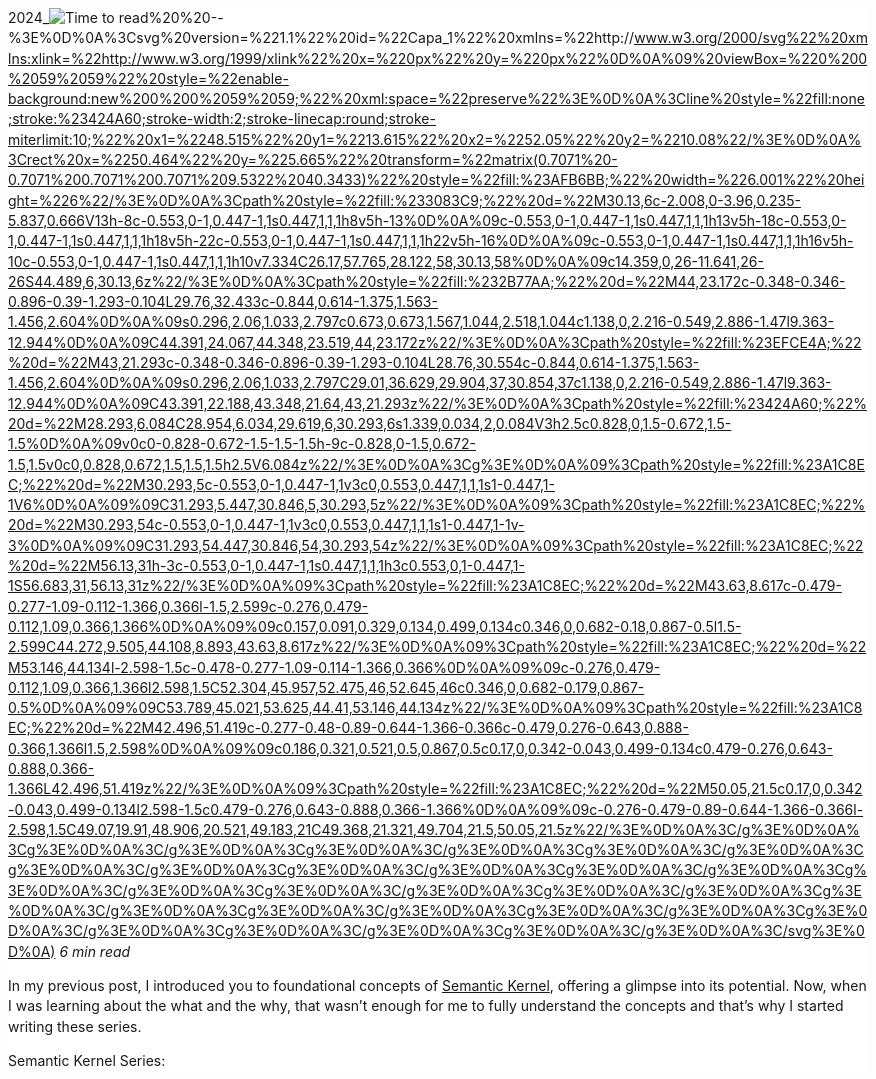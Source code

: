 2024_![Time to read](data:image/svg+xml,%3C?xml%20version=%221.0%22%20encoding=%22iso-8859-1%22?%3E%0D%0A%3C!--%20Generator:%20Adobe%20Illustrator%2019.0.0,%20SVG%20Export%20Plug-In%20.%20SVG%20Version:%206.00%20Build%200)%20%20--%3E%0D%0A%3Csvg%20version=%221.1%22%20id=%22Capa_1%22%20xmlns=%22http://www.w3.org/2000/svg%22%20xmlns:xlink=%22http://www.w3.org/1999/xlink%22%20x=%220px%22%20y=%220px%22%0D%0A%09%20viewBox=%220%200%2059%2059%22%20style=%22enable-background:new%200%200%2059%2059;%22%20xml:space=%22preserve%22%3E%0D%0A%3Cline%20style=%22fill:none;stroke:%23424A60;stroke-width:2;stroke-linecap:round;stroke-miterlimit:10;%22%20x1=%2248.515%22%20y1=%2213.615%22%20x2=%2252.05%22%20y2=%2210.08%22/%3E%0D%0A%3Crect%20x=%2250.464%22%20y=%225.665%22%20transform=%22matrix(0.7071%20-0.7071%200.7071%200.7071%209.5322%2040.3433)%22%20style=%22fill:%23AFB6BB;%22%20width=%226.001%22%20height=%226%22/%3E%0D%0A%3Cpath%20style=%22fill:%233083C9;%22%20d=%22M30.13,6c-2.008,0-3.96,0.235-5.837,0.666V13h-8c-0.553,0-1,0.447-1,1s0.447,1,1,1h8v5h-13%0D%0A%09c-0.553,0-1,0.447-1,1s0.447,1,1,1h13v5h-18c-0.553,0-1,0.447-1,1s0.447,1,1,1h18v5h-22c-0.553,0-1,0.447-1,1s0.447,1,1,1h22v5h-16%0D%0A%09c-0.553,0-1,0.447-1,1s0.447,1,1,1h16v5h-10c-0.553,0-1,0.447-1,1s0.447,1,1,1h10v7.334C26.17,57.765,28.122,58,30.13,58%0D%0A%09c14.359,0,26-11.641,26-26S44.489,6,30.13,6z%22/%3E%0D%0A%3Cpath%20style=%22fill:%232B77AA;%22%20d=%22M44,23.172c-0.348-0.346-0.896-0.39-1.293-0.104L29.76,32.433c-0.844,0.614-1.375,1.563-1.456,2.604%0D%0A%09s0.296,2.06,1.033,2.797c0.673,0.673,1.567,1.044,2.518,1.044c1.138,0,2.216-0.549,2.886-1.47l9.363-12.944%0D%0A%09C44.391,24.067,44.348,23.519,44,23.172z%22/%3E%0D%0A%3Cpath%20style=%22fill:%23EFCE4A;%22%20d=%22M43,21.293c-0.348-0.346-0.896-0.39-1.293-0.104L28.76,30.554c-0.844,0.614-1.375,1.563-1.456,2.604%0D%0A%09s0.296,2.06,1.033,2.797C29.01,36.629,29.904,37,30.854,37c1.138,0,2.216-0.549,2.886-1.47l9.363-12.944%0D%0A%09C43.391,22.188,43.348,21.64,43,21.293z%22/%3E%0D%0A%3Cpath%20style=%22fill:%23424A60;%22%20d=%22M28.293,6.084C28.954,6.034,29.619,6,30.293,6s1.339,0.034,2,0.084V3h2.5c0.828,0,1.5-0.672,1.5-1.5%0D%0A%09v0c0-0.828-0.672-1.5-1.5-1.5h-9c-0.828,0-1.5,0.672-1.5,1.5v0c0,0.828,0.672,1.5,1.5,1.5h2.5V6.084z%22/%3E%0D%0A%3Cg%3E%0D%0A%09%3Cpath%20style=%22fill:%23A1C8EC;%22%20d=%22M30.293,5c-0.553,0-1,0.447-1,1v3c0,0.553,0.447,1,1,1s1-0.447,1-1V6%0D%0A%09%09C31.293,5.447,30.846,5,30.293,5z%22/%3E%0D%0A%09%3Cpath%20style=%22fill:%23A1C8EC;%22%20d=%22M30.293,54c-0.553,0-1,0.447-1,1v3c0,0.553,0.447,1,1,1s1-0.447,1-1v-3%0D%0A%09%09C31.293,54.447,30.846,54,30.293,54z%22/%3E%0D%0A%09%3Cpath%20style=%22fill:%23A1C8EC;%22%20d=%22M56.13,31h-3c-0.553,0-1,0.447-1,1s0.447,1,1,1h3c0.553,0,1-0.447,1-1S56.683,31,56.13,31z%22/%3E%0D%0A%09%3Cpath%20style=%22fill:%23A1C8EC;%22%20d=%22M43.63,8.617c-0.479-0.277-1.09-0.112-1.366,0.366l-1.5,2.599c-0.276,0.479-0.112,1.09,0.366,1.366%0D%0A%09%09c0.157,0.091,0.329,0.134,0.499,0.134c0.346,0,0.682-0.18,0.867-0.5l1.5-2.599C44.272,9.505,44.108,8.893,43.63,8.617z%22/%3E%0D%0A%09%3Cpath%20style=%22fill:%23A1C8EC;%22%20d=%22M53.146,44.134l-2.598-1.5c-0.478-0.277-1.09-0.114-1.366,0.366%0D%0A%09%09c-0.276,0.479-0.112,1.09,0.366,1.366l2.598,1.5C52.304,45.957,52.475,46,52.645,46c0.346,0,0.682-0.179,0.867-0.5%0D%0A%09%09C53.789,45.021,53.625,44.41,53.146,44.134z%22/%3E%0D%0A%09%3Cpath%20style=%22fill:%23A1C8EC;%22%20d=%22M42.496,51.419c-0.277-0.48-0.89-0.644-1.366-0.366c-0.479,0.276-0.643,0.888-0.366,1.366l1.5,2.598%0D%0A%09%09c0.186,0.321,0.521,0.5,0.867,0.5c0.17,0,0.342-0.043,0.499-0.134c0.479-0.276,0.643-0.888,0.366-1.366L42.496,51.419z%22/%3E%0D%0A%09%3Cpath%20style=%22fill:%23A1C8EC;%22%20d=%22M50.05,21.5c0.17,0,0.342-0.043,0.499-0.134l2.598-1.5c0.479-0.276,0.643-0.888,0.366-1.366%0D%0A%09%09c-0.276-0.479-0.89-0.644-1.366-0.366l-2.598,1.5C49.07,19.91,48.906,20.521,49.183,21C49.368,21.321,49.704,21.5,50.05,21.5z%22/%3E%0D%0A%3C/g%3E%0D%0A%3Cg%3E%0D%0A%3C/g%3E%0D%0A%3Cg%3E%0D%0A%3C/g%3E%0D%0A%3Cg%3E%0D%0A%3C/g%3E%0D%0A%3Cg%3E%0D%0A%3C/g%3E%0D%0A%3Cg%3E%0D%0A%3C/g%3E%0D%0A%3Cg%3E%0D%0A%3C/g%3E%0D%0A%3Cg%3E%0D%0A%3C/g%3E%0D%0A%3Cg%3E%0D%0A%3C/g%3E%0D%0A%3Cg%3E%0D%0A%3C/g%3E%0D%0A%3Cg%3E%0D%0A%3C/g%3E%0D%0A%3Cg%3E%0D%0A%3C/g%3E%0D%0A%3Cg%3E%0D%0A%3C/g%3E%0D%0A%3Cg%3E%0D%0A%3C/g%3E%0D%0A%3Cg%3E%0D%0A%3C/g%3E%0D%0A%3Cg%3E%0D%0A%3C/g%3E%0D%0A%3C/svg%3E%0D%0A) _6 min read_

In my previous post, I introduced you to foundational concepts of [Semantic Kernel](https://learn.microsoft.com/en-us/semantic-kernel/overview/), offering a glimpse into its potential. Now, when I was learning about the what and the why, that wasn’t enough for me to fully understand the concepts and that’s why I started writing these series.

Semantic Kernel Series:
